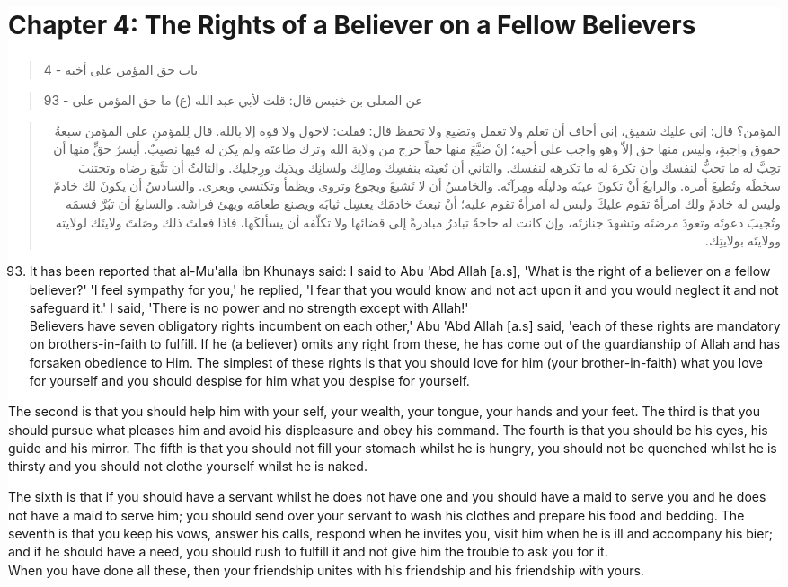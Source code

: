 Chapter 4: The Rights of a Believer on a Fellow Believers
=========================================================

> 4 - باب حق المؤمن على أخيه

> 93 - عن المعلى بن خنيس قال: قلت لأبي عبد الله (ع) ما حق المؤمن على
<blockquote dir="rtl">
  <p>
المؤمن؟ قال: إني عليك شفيق، إني أخاف أن تعلم ولا تعمل وتضيع ولا تحفظ
قال: فقلت: لاحول ولا قوة إلا بالله. قال  
 لِلمؤمنِ على المؤمن سبعةُ حقوق واجبةٍ، وليس منها حق إلاّ وهو واجب على
أخيه؛ إنْ ضيَّعَ منها حقاً خرج من ولاية الله وترك طاعتَه ولم يكن له
فيها نصيبٌ. أيسرُ حقٍّ منها أن تحِبَّ له ما تحبُّ لنفسك وأن تكرهَ له
ما تكرهه لنفسك. والثاني أن تُعينَه بنفسِك ومالِك ولسانِك ويدَيك
ورِجليك. والثالثُ أن تتَّبعَ رضاه وتجتنبَ سخَطَه وتُطيعَ أمره.
والرابعُ أنْ تكونَ عينَه ودليلَه ومِرآتَه. والخامسُ أن لا تَشبعَ ويجوع
وتروى ويظمأ وتكتسي ويعرى. والسادسُ أن يكونَ لك خادمٌ وليس له خادمٌ ولك
امرأةٌ تقوم عليكَ وليس له امرأةٌ تقوم عليه؛ أنْ تبعثَ خادمَك يغسِل
ثيابَه ويصنع طعامَه ويهئ فراشَه. والسابعُ أن تبُرَّ قسمَه وتُجيبَ
دعوتَه وتعودَ مرضتَه وتشهدَ جنازتَه، وإن كانت له حاجةٌ تبادرُ مبادرةً
إلى قضائها ولا تكلّفه أن يسألكَها، فاذا فعلتَ ذلك وصَلتَ ولايتَك
لولايته وولايتَه بولايتِك.
  </p>
</blockquote>

93. It has been reported that al-Mu'alla ibn Khunays said: I said to Abu
'Abd Allah [a.s], 'What is the right of a believer on a fellow
believer?' 'I feel sympathy for you,' he replied, 'I fear that you would
know and not act upon it and you would neglect it and not safeguard it.'
I said, 'There is no power and no strength except with Allah!'  
 Believers have seven obligatory rights incumbent on each other,' Abu
'Abd Allah [a.s] said, 'each of these rights are mandatory on
brothers-in-faith to fulfill. If he (a believer) omits any right from
these, he has come out of the guardianship of Allah and has forsaken
obedience to Him. The simplest of these rights is that you should love
for him (your brother-in-faith) what you love for yourself and you
should despise for him what you despise for yourself.

The second is that you should help him with your self, your wealth, your
tongue, your hands and your feet. The third is that you should pursue
what pleases him and avoid his displeasure and obey his command. The
fourth is that you should be his eyes, his guide and his mirror. The
fifth is that you should not fill your stomach whilst he is hungry, you
should not be quenched whilst he is thirsty and you should not clothe
yourself whilst he is naked.

The sixth is that if you should have a servant whilst he does not have
one and you should have a maid to serve you and he does not have a maid
to serve him; you should send over your servant to wash his clothes and
prepare his food and bedding. The seventh is that you keep his vows,
answer his calls, respond when he invites you, visit him when he is ill
and accompany his bier; and if he should have a need, you should rush to
fulfill it and not give him the trouble to ask you for it.  
 When you have done all these, then your friendship unites with his
friendship and his friendship with yours.


[^1]: Al-Mustadrak 2/93 h.11, Shaykh al-Mufid: al-Ikhtisas 26 and 238
[^2]: Al-Mustadrak 2/93 h.12, al-Hurr al-\`Amili: Wasa\`il al-Shi\`ah
[^3]: Al-Majlisi: Bihar al-Anwar 74/222 [as quoted from Shaykh al-Mufid:
[^4]: Al-Majlisi: Bihar al-Anwar 74/311 h.67 [as quoted from Shaykh
[^5]: Al-Majlisi: Bihar al-Anwar 74/221 h.2 [as quoted from Shaykh
[^6]: Al-Majlisi: Bihar al-Anwar 74/234 h.43, al-Hurr al-\`Amili:
[^7]: Al-Mustadrak 2/92 h.4 and 412 h.3.
[^8]: Al-Mustadrak 2/92 h.1 [as quoted from Ibn al-Razi al-«laqi,
[^9]: Al-Mustadrak 2/92 h.5.
[^10]: Al-Mustadrak 2/92 h.6 and 72 h.3.
[^11]: Al-Mustadrak 2/92 h.6 and 72 h.7 and al-Majlisi: Bihar al-Anwar
[^12]: The first part of the narration is recorded in al-Mustadrak 2/92
[^13]: Al-Mustadrak 1/539 h.1, al-Kulayni: al-Kafi 4/18 h.1 and al-Hurr
[^14]: Al-Mustadrak 1/539 h.5, al-Hurr al-\`Amili: Wasa\`il al-Shi\`ah
[^15]: Al-Mustadrak 1/539 h.2 and 2/411 h.1, al-Majlisi: Bihar al-Anwar
[^16]: Al-Mustadrak 1/539 h.2.
[^17]: Al-Majlisi: Bihar al-Anwar 74/273 h.14 and al-Hurr al-\`Amili:
[^18]: Al-Mustadrak 2/93 h.9, 2/72 h.3 and 3/85 h.6 and al-Hurr
[^19]: Warram: Tanbih al-Khawatir wa Nuzhat al-Nawaďir 2/85.